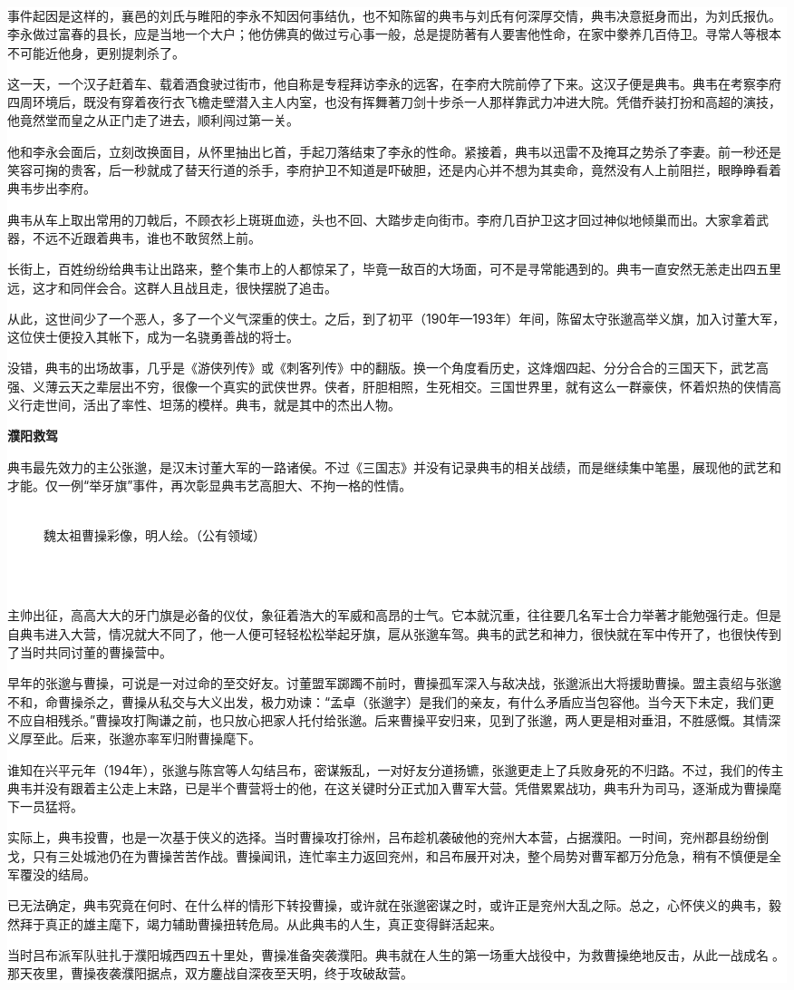  <p>
  事件起因是这样的，襄邑的刘氏与睢阳的李永不知因何事结仇，也不知陈留的典韦与刘氏有何深厚交情，典韦决意挺身而出，为刘氏报仇。李永做过富春的县长，应是当地一个大户；他仿佛真的做过亏心事一般，总是提防著有人要害他性命，在家中豢养几百侍卫。寻常人等根本不可能近他身，更别提刺杀了。
 </p>
 <p>
  这一天，一个汉子赶着车、载着酒食驶过街市，他自称是专程拜访李永的远客，在李府大院前停了下来。这汉子便是典韦。典韦在考察李府四周环境后，既没有穿着夜行衣飞檐走壁潜入主人内室，也没有挥舞著刀剑十步杀一人那样靠武力冲进大院。凭借乔装打扮和高超的演技，他竟然堂而皇之从正门走了进去，顺利闯过第一关。
 </p>
 <p>
  他和李永会面后，立刻改换面目，从怀里抽出匕首，手起刀落结束了李永的性命。紧接着，典韦以迅雷不及掩耳之势杀了李妻。前一秒还是笑容可掬的贵客，后一秒就成了替天行道的杀手，李府护卫不知道是吓破胆，还是内心并不想为其卖命，竟然没有人上前阻拦，眼睁睁看着典韦步出李府。
 </p>
 <p>
  典韦从车上取出常用的刀戟后，不顾衣衫上斑斑血迹，头也不回、大踏步走向街市。李府几百护卫这才回过神似地倾巢而出。大家拿着武器，不远不近跟着典韦，谁也不敢贸然上前。
 </p>
 <p>
  长街上，百姓纷纷给典韦让出路来，整个集市上的人都惊呆了，毕竟一敌百的大场面，可不是寻常能遇到的。典韦一直安然无恙走出四五里远，这才和同伴会合。这群人且战且走，很快摆脱了追击。
 </p>
 <p>
  从此，这世间少了一个恶人，多了一个义气深重的侠士。之后，到了初平（190年—193年）年间，陈留太守张邈高举义旗，加入讨董大军，这位侠士便投入其帐下，成为一名骁勇善战的将士。
 </p>
 <p>
  没错，典韦的出场故事，几乎是《游侠列传》或《刺客列传》中的翻版。换一个角度看历史，这烽烟四起、分分合合的三国天下，武艺高强、义薄云天之辈层出不穷，很像一个真实的武侠世界。侠者，肝胆相照，生死相交。三国世界里，就有这么一群豪侠，怀着炽热的侠情高义行走世间，活出了率性、坦荡的模样。典韦，就是其中的杰出人物。
 </p>
 <p>
  <strong>
   濮阳救驾
  </strong>
 </p>
 <p>
  典韦最先效力的主公张邈，是汉末讨董大军的一路诸侯。不过《三国志》并没有记录典韦的相关战绩，而是继续集中笔墨，展现他的武艺和才能。仅一例“举牙旗”事件，再次彰显典韦艺高胆大、不拘一格的性情。
 </p>
 <figure class="wp-caption alignnone" id="attachment_103134072" style="width: 600px">
  <img alt="" class="size-full wp-image-103134072" src="https://i.ntdtv.com/assets/uploads/2021/06/1604041504182669-600x399.jpg">
   <br/><figcaption class="wp-caption-text">
    魏太祖曹操彩像，明人绘。（公有领域）
   </figcaption><br/>
  </img>
 </figure><br/>
 <p>
  主帅出征，高高大大的牙门旗是必备的仪仗，象征着浩大的军威和高昂的士气。它本就沉重，往往要几名军士合力举著才能勉强行走。但是自典韦进入大营，情况就大不同了，他一人便可轻轻松松举起牙旗，扈从张邈车驾。典韦的武艺和神力，很快就在军中传开了，也很快传到了当时共同讨董的曹操营中。
 </p>
 <p>
  早年的张邈与曹操，可说是一对过命的至交好友。讨董盟军踯躅不前时，曹操孤军深入与敌决战，张邈派出大将援助曹操。盟主袁绍与张邈不和，命曹操杀之，曹操从私交与大义出发，极力劝谏：“孟卓（张邈字）是我们的亲友，有什么矛盾应当包容他。当今天下未定，我们更不应自相残杀。”曹操攻打陶谦之前，也只放心把家人托付给张邈。后来曹操平安归来，见到了张邈，两人更是相对垂泪，不胜感慨。其情深义厚至此。后来，张邈亦率军归附曹操麾下。
 </p>
 <p>
  谁知在兴平元年（194年），张邈与陈宫等人勾结吕布，密谋叛乱，一对好友分道扬镳，张邈更走上了兵败身死的不归路。不过，我们的传主典韦并没有跟着主公走上末路，已是半个曹营将士的他，在这关键时分正式加入曹军大营。凭借累累战功，典韦升为司马，逐渐成为曹操麾下一员猛将。
 </p>
 <p>
  实际上，典韦投曹，也是一次基于侠义的选择。当时曹操攻打徐州，吕布趁机袭破他的兖州大本营，占据濮阳。一时间，兖州郡县纷纷倒戈，只有三处城池仍在为曹操苦苦作战。曹操闻讯，连忙率主力返回兖州，和吕布展开对决，整个局势对曹军都万分危急，稍有不慎便是全军覆没的结局。
 </p>
 <p>
  已无法确定，典韦究竟在何时、在什么样的情形下转投曹操，或许就在张邈密谋之时，或许正是兖州大乱之际。总之，心怀侠义的典韦，毅然拜于真正的雄主麾下，竭力辅助曹操扭转危局。从此典韦的人生，真正变得鲜活起来。
 </p>
 <p>
  当时吕布派军队驻扎于濮阳城西四五十里处，曹操准备突袭濮阳。典韦就在人生的第一场重大战役中，为救曹操绝地反击，从此一战成名 。那天夜里，曹操夜袭濮阳据点，双方鏖战自深夜至天明，终于攻破敌营。